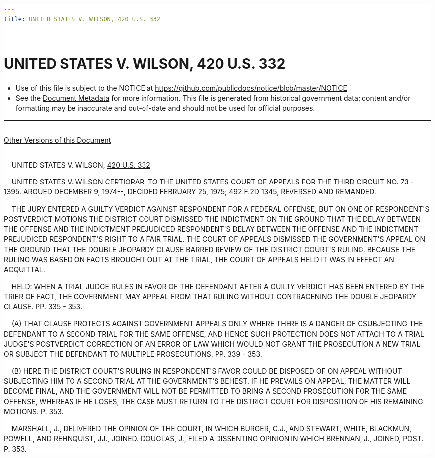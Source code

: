 ```yaml
---
title: UNITED STATES V. WILSON, 420 U.S. 332
---
```


# UNITED STATES V. WILSON, 420 U.S. 332

* Use of this file is subject to the NOTICE at https://github.com/publicdocs/notice/blob/master/NOTICE
* See the [Document Metadata](../../../index.md) for more information.
  This file is generated from historical government data; content and/or formatting may be inaccurate and out-of-date and should not be used for official purposes.

----------
----------

[Other Versions of this Document](https://publicdocs.github.io/go/links?ns=uslm-x&ref=%2Fus%2Fcourts%2Fscotus%2FusReporter%2F420%2F332)

----------

    UNITED STATES V. WILSON, [420 U.S. 332][/us/courts/scotus/usReporter/420/332]

    UNITED STATES V. WILSON CERTIORARI TO THE UNITED STATES COURT OF APPEALS FOR THE THIRD CIRCUIT NO. 73 - 1395.  ARGUED DECEMBER 9, 1974--, DECIDED FEBRUARY 25, 1975; 492 F.2D 1345, REVERSED AND REMANDED.

    THE JURY ENTERED A GUILTY VERDICT AGAINST RESPONDENT FOR A FEDERAL OFFENSE, BUT ON ONE OF RESPONDENT'S POSTVERDICT MOTIONS THE DISTRICT COURT DISMISSED THE INDICTMENT ON THE GROUND THAT THE DELAY BETWEEN THE OFFENSE AND THE INDICTMENT PREJUDICED RESPONDENT'S DELAY BETWEEN THE OFFENSE AND THE INDICTMENT PREJUDICED RESPONDENT'S RIGHT TO A FAIR TRIAL.  THE COURT OF APPEALS DISMISSED THE GOVERNMENT'S APPEAL ON THE GROUND THAT THE DOUBLE JEOPARDY CLAUSE BARRED REVIEW OF THE DISTRICT COURT'S RULING.  BECAUSE THE RULING WAS BASED ON FACTS BROUGHT OUT AT THE TRIAL, THE COURT OF APPEALS HELD IT WAS IN EFFECT AN ACQUITTAL.

    HELD:  WHEN A TRIAL JUDGE RULES IN FAVOR OF THE DEFENDANT AFTER A GUILTY VERDICT HAS BEEN ENTERED BY THE TRIER OF FACT, THE GOVERNMENT MAY APPEAL FROM THAT RULING WITHOUT CONTRACENING THE DOUBLE JEOPARDY CLAUSE.  PP. 335 - 353.

    (A) THAT CLAUSE PROTECTS AGAINST GOVERNMENT APPEALS ONLY WHERE THERE IS A DANGER OF OSUBJECTING THE DEFENDANT TO A SECOND TRIAL FOR THE SAME OFFENSE, AND HENCE SUCH PROTECTION DOES NOT ATTACH TO A TRIAL JUDGE'S POSTVERDICT CORRECTION OF AN ERROR OF LAW WHICH WOULD NOT GRANT THE PROSECUTION A NEW TRIAL OR SUBJECT THE DEFENDANT TO MULTIPLE PROSECUTIONS.  PP. 339 - 353.

    (B) HERE THE DISTRICT COURT'S RULING IN RESPONDENT'S FAVOR COULD BE DISPOSED OF ON APPEAL WITHOUT SUBJECTING HIM TO A SECOND TRIAL AT THE GOVERNMENT'S BEHEST.  IF HE PREVAILS ON APPEAL, THE MATTER WILL BECOME FINAL, AND THE GOVERNMENT WILL NOT BE PERMITTED TO BRING A SECOND PROSECUTION FOR THE SAME OFFENSE, WHEREAS IF HE LOSES, THE CASE MUST RETURN TO THE DISTRICT COURT FOR DISPOSITION OF HIS REMAINING MOTIONS.  P. 353.

    MARSHALL, J., DELIVERED THE OPINION OF THE COURT, IN WHICH BURGER, C.J., AND STEWART, WHITE, BLACKMUN, POWELL, AND REHNQUIST, JJ., JOINED.  DOUGLAS, J., FILED A DISSENTING OPINION IN WHICH BRENNAN, J., JOINED, POST.  P. 353.


[/us/courts/scotus/usReporter/420/332]: https://publicdocs.github.io/go/links?ns=uslm-x&ref=%2Fus%2Fcourts%2Fscotus%2FusReporter%2F420%2F332
[/us/stat/73/536]: https://publicdocs.github.io/go/links?ns=uslm&ref=%2Fus%2Fstat%2F73%2F536
[/us/usc/t29/s501]: https://publicdocs.github.io/go/links?ns=uslm&ref=%2Fus%2Fusc%2Ft29%2Fs501
[/us/courts/scotus/usReporter/404/307]: https://publicdocs.github.io/go/links?ns=uslm-x&ref=%2Fus%2Fcourts%2Fscotus%2FusReporter%2F404%2F307
[/us/courts/scotus/usReporter/417/908]: https://publicdocs.github.io/go/links?ns=uslm-x&ref=%2Fus%2Fcourts%2Fscotus%2FusReporter%2F417%2F908
[/us/usc/t18/s3731]: https://publicdocs.github.io/go/links?ns=uslm&ref=%2Fus%2Fusc%2Ft18%2Fs3731
[/us/courts/scotus/usReporter/399/267]: https://publicdocs.github.io/go/links?ns=uslm-x&ref=%2Fus%2Fcourts%2Fscotus%2FusReporter%2F399%2F267
[/us/courts/scotus/usReporter/144/310]: https://publicdocs.github.io/go/links?ns=uslm-x&ref=%2Fus%2Fcourts%2Fscotus%2FusReporter%2F144%2F310
[/us/stat/26/827]: https://publicdocs.github.io/go/links?ns=uslm&ref=%2Fus%2Fstat%2F26%2F827
[/us/stat/34/1246]: https://publicdocs.github.io/go/links?ns=uslm&ref=%2Fus%2Fstat%2F34%2F1246
[/us/courts/scotus/usReporter/395/784]: https://publicdocs.github.io/go/links?ns=uslm-x&ref=%2Fus%2Fcourts%2Fscotus%2FusReporter%2F395%2F784
[/us/courts/scotus/usReporter/359/121]: https://publicdocs.github.io/go/links?ns=uslm-x&ref=%2Fus%2Fcourts%2Fscotus%2FusReporter%2F359%2F121
[/us/courts/scotus/usReporter/395/711]: https://publicdocs.github.io/go/links?ns=uslm-x&ref=%2Fus%2Fcourts%2Fscotus%2FusReporter%2F395%2F711
[/us/courts/scotus/usReporter/131/176]: https://publicdocs.github.io/go/links?ns=uslm-x&ref=%2Fus%2Fcourts%2Fscotus%2FusReporter%2F131%2F176
[/us/courts/scotus/usReporter/355/184]: https://publicdocs.github.io/go/links?ns=uslm-x&ref=%2Fus%2Fcourts%2Fscotus%2FusReporter%2F355%2F184
[/us/courts/scotus/usReporter/163/662]: https://publicdocs.github.io/go/links?ns=uslm-x&ref=%2Fus%2Fcourts%2Fscotus%2FusReporter%2F163%2F662
[/us/courts/scotus/usReporter/348/503]: https://publicdocs.github.io/go/links?ns=uslm-x&ref=%2Fus%2Fcourts%2Fscotus%2FusReporter%2F348%2F503
[/us/courts/scotus/usReporter/350/415]: https://publicdocs.github.io/go/links?ns=uslm-x&ref=%2Fus%2Fcourts%2Fscotus%2FusReporter%2F350%2F415
[/us/courts/scotus/usReporter/355/233]: https://publicdocs.github.io/go/links?ns=uslm-x&ref=%2Fus%2Fcourts%2Fscotus%2FusReporter%2F355%2F233
[/us/courts/scotus/usReporter/195/100]: https://publicdocs.github.io/go/links?ns=uslm-x&ref=%2Fus%2Fcourts%2Fscotus%2FusReporter%2F195%2F100
[/us/courts/scotus/usReporter/369/141]: https://publicdocs.github.io/go/links?ns=uslm-x&ref=%2Fus%2Fcourts%2Fscotus%2FusReporter%2F369%2F141
[/us/courts/scotus/usReporter/399/267]: https://publicdocs.github.io/go/links?ns=uslm-x&ref=%2Fus%2Fcourts%2Fscotus%2FusReporter%2F399%2F267
[/us/courts/scotus/usReporter/163/662]: https://publicdocs.github.io/go/links?ns=uslm-x&ref=%2Fus%2Fcourts%2Fscotus%2FusReporter%2F163%2F662
[/us/stat/56/271]: https://publicdocs.github.io/go/links?ns=uslm&ref=%2Fus%2Fstat%2F56%2F271
[/us/stat/82/237]: https://publicdocs.github.io/go/links?ns=uslm&ref=%2Fus%2Fstat%2F82%2F237
[/us/courts/scotus/usReporter/401/254]: https://publicdocs.github.io/go/links?ns=uslm-x&ref=%2Fus%2Fcourts%2Fscotus%2FusReporter%2F401%2F254
[/us/courts/scotus/usReporter/399/267]: https://publicdocs.github.io/go/links?ns=uslm-x&ref=%2Fus%2Fcourts%2Fscotus%2FusReporter%2F399%2F267
[/us/courts/scotus/usReporter/361/431]: https://publicdocs.github.io/go/links?ns=uslm-x&ref=%2Fus%2Fcourts%2Fscotus%2FusReporter%2F361%2F431
[/us/courts/scotus/usReporter/308/188]: https://publicdocs.github.io/go/links?ns=uslm-x&ref=%2Fus%2Fcourts%2Fscotus%2FusReporter%2F308%2F188
[/us/usc/t18/s3731]: https://publicdocs.github.io/go/links?ns=uslm&ref=%2Fus%2Fusc%2Ft18%2Fs3731
[/us/stat/84/1890]: https://publicdocs.github.io/go/links?ns=uslm&ref=%2Fus%2Fstat%2F84%2F1890
[/us/courts/scotus/usReporter/355/184]: https://publicdocs.github.io/go/links?ns=uslm-x&ref=%2Fus%2Fcourts%2Fscotus%2FusReporter%2F355%2F184
[/us/courts/scotus/usReporter/377/463]: https://publicdocs.github.io/go/links?ns=uslm-x&ref=%2Fus%2Fcourts%2Fscotus%2FusReporter%2F377%2F463
[/us/courts/scotus/usReporter/303/391]: https://publicdocs.github.io/go/links?ns=uslm-x&ref=%2Fus%2Fcourts%2Fscotus%2FusReporter%2F303%2F391
[/us/courts/scotus/usReporter/409/232]: https://publicdocs.github.io/go/links?ns=uslm-x&ref=%2Fus%2Fcourts%2Fscotus%2FusReporter%2F409%2F232
[/us/courts/scotus/usReporter/251/15]: https://publicdocs.github.io/go/links?ns=uslm-x&ref=%2Fus%2Fcourts%2Fscotus%2FusReporter%2F251%2F15
[/us/courts/scotus/usReporter/400/470]: https://publicdocs.github.io/go/links?ns=uslm-x&ref=%2Fus%2Fcourts%2Fscotus%2FusReporter%2F400%2F470
[/us/courts/scotus/usReporter/336/934]: https://publicdocs.github.io/go/links?ns=uslm-x&ref=%2Fus%2Fcourts%2Fscotus%2FusReporter%2F336%2F934
[/us/courts/scotus/usReporter/251/15]: https://publicdocs.github.io/go/links?ns=uslm-x&ref=%2Fus%2Fcourts%2Fscotus%2FusReporter%2F251%2F15
[/us/courts/scotus/usReporter/302/319]: https://publicdocs.github.io/go/links?ns=uslm-x&ref=%2Fus%2Fcourts%2Fscotus%2FusReporter%2F302%2F319
[/us/courts/scotus/usReporter/395/784]: https://publicdocs.github.io/go/links?ns=uslm-x&ref=%2Fus%2Fcourts%2Fscotus%2FusReporter%2F395%2F784
[/us/courts/scotus/usReporter/397/436]: https://publicdocs.github.io/go/links?ns=uslm-x&ref=%2Fus%2Fcourts%2Fscotus%2FusReporter%2F397%2F436
[/us/courts/scotus/usReporter/404/307]: https://publicdocs.github.io/go/links?ns=uslm-x&ref=%2Fus%2Fcourts%2Fscotus%2FusReporter%2F404%2F307
[/us/courts/scotus/usReporter/399/267]: https://publicdocs.github.io/go/links?ns=uslm-x&ref=%2Fus%2Fcourts%2Fscotus%2FusReporter%2F399%2F267
[/us/courts/scotus/usReporter/400/470]: https://publicdocs.github.io/go/links?ns=uslm-x&ref=%2Fus%2Fcourts%2Fscotus%2FusReporter%2F400%2F470
[/us/courts/scotus/usReporter/163/662]: https://publicdocs.github.io/go/links?ns=uslm-x&ref=%2Fus%2Fcourts%2Fscotus%2FusReporter%2F163%2F662
[/us/courts/scotus/usReporter/195/100]: https://publicdocs.github.io/go/links?ns=uslm-x&ref=%2Fus%2Fcourts%2Fscotus%2FusReporter%2F195%2F100
[/us/courts/scotus/usReporter/369/141]: https://publicdocs.github.io/go/links?ns=uslm-x&ref=%2Fus%2Fcourts%2Fscotus%2FusReporter%2F369%2F141